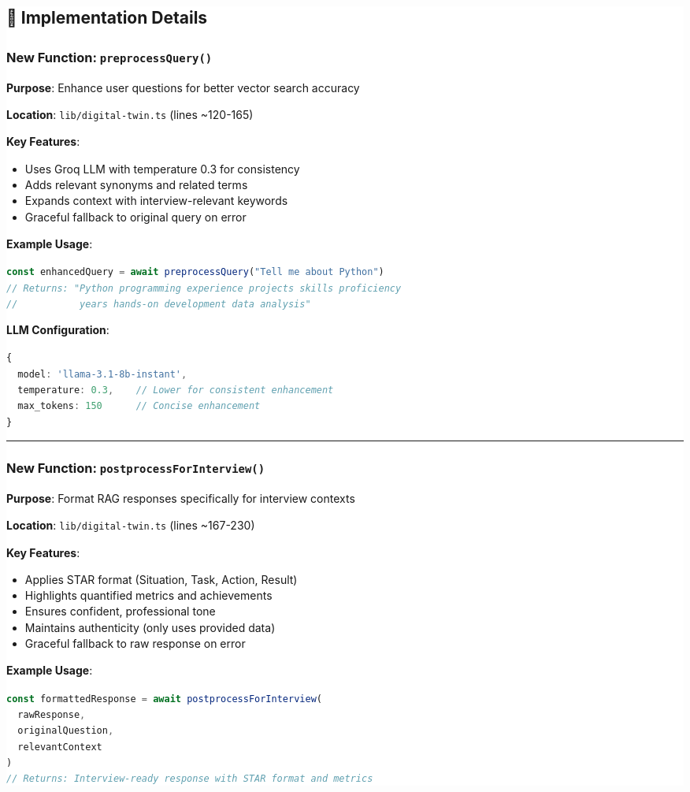 
## 🔧 Implementation Details

### New Function: `preprocessQuery()`

**Purpose**: Enhance user questions for better vector search accuracy

**Location**: `lib/digital-twin.ts` (lines ~120-165)

**Key Features**:
- Uses Groq LLM with temperature 0.3 for consistency
- Adds relevant synonyms and related terms
- Expands context with interview-relevant keywords
- Graceful fallback to original query on error

**Example Usage**:
```typescript
const enhancedQuery = await preprocessQuery("Tell me about Python")
// Returns: "Python programming experience projects skills proficiency 
//           years hands-on development data analysis"
```

**LLM Configuration**:
```typescript
{
  model: 'llama-3.1-8b-instant',
  temperature: 0.3,    // Lower for consistent enhancement
  max_tokens: 150      // Concise enhancement
}
```

---

### New Function: `postprocessForInterview()`

**Purpose**: Format RAG responses specifically for interview contexts

**Location**: `lib/digital-twin.ts` (lines ~167-230)

**Key Features**:
- Applies STAR format (Situation, Task, Action, Result)
- Highlights quantified metrics and achievements
- Ensures confident, professional tone
- Maintains authenticity (only uses provided data)
- Graceful fallback to raw response on error

**Example Usage**:
```typescript
const formattedResponse = await postprocessForInterview(
  rawResponse,
  originalQuestion,
  relevantContext
)
// Returns: Interview-ready response with STAR format and metrics
```
